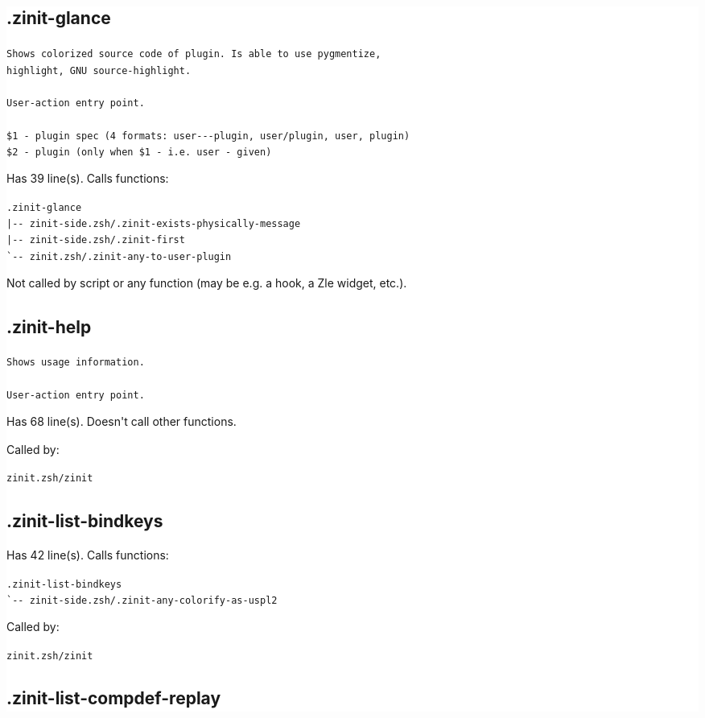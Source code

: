 ## .zinit-glance

```text 
Shows colorized source code of plugin. Is able to use pygmentize,
highlight, GNU source-highlight.

User-action entry point.

$1 - plugin spec (4 formats: user---plugin, user/plugin, user, plugin)
$2 - plugin (only when $1 - i.e. user - given)
```

Has 39 line(s). Calls functions:

```text
.zinit-glance
|-- zinit-side.zsh/.zinit-exists-physically-message
|-- zinit-side.zsh/.zinit-first
`-- zinit.zsh/.zinit-any-to-user-plugin
```

Not called by script or any function (may be e.g. a hook, a Zle widget, etc.).

## .zinit-help

```text 
Shows usage information.

User-action entry point.
```

Has 68 line(s). Doesn't call other functions.

Called by:

```text
zinit.zsh/zinit
```

## .zinit-list-bindkeys


Has 42 line(s). Calls functions:

```text
.zinit-list-bindkeys
`-- zinit-side.zsh/.zinit-any-colorify-as-uspl2
```

Called by:

```text
zinit.zsh/zinit
```

## .zinit-list-compdef-replay
